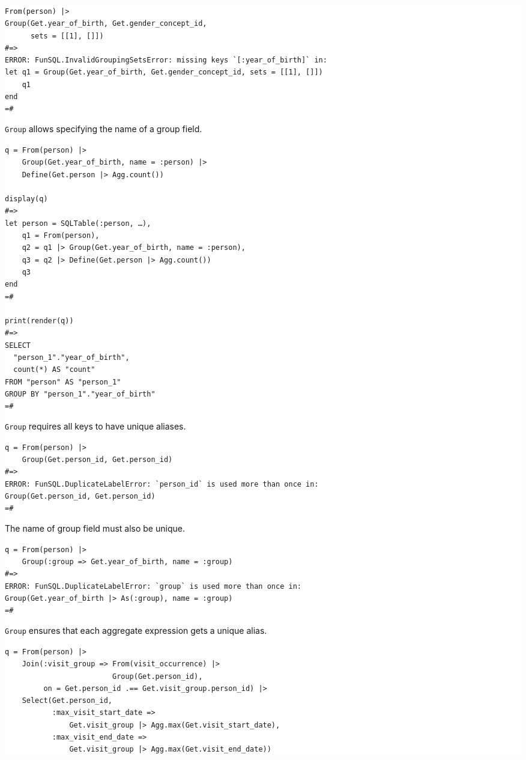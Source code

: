     From(person) |>
    Group(Get.year_of_birth, Get.gender_concept_id,
          sets = [[1], []])
    #=>
    ERROR: FunSQL.InvalidGroupingSetsError: missing keys `[:year_of_birth]` in:
    let q1 = Group(Get.year_of_birth, Get.gender_concept_id, sets = [[1], []])
        q1
    end
    =#

`Group` allows specifying the name of a group field.

    q = From(person) |>
        Group(Get.year_of_birth, name = :person) |>
        Define(Get.person |> Agg.count())

    display(q)
    #=>
    let person = SQLTable(:person, …),
        q1 = From(person),
        q2 = q1 |> Group(Get.year_of_birth, name = :person),
        q3 = q2 |> Define(Get.person |> Agg.count())
        q3
    end
    =#

    print(render(q))
    #=>
    SELECT
      "person_1"."year_of_birth",
      count(*) AS "count"
    FROM "person" AS "person_1"
    GROUP BY "person_1"."year_of_birth"
    =#

`Group` requires all keys to have unique aliases.

    q = From(person) |>
        Group(Get.person_id, Get.person_id)
    #=>
    ERROR: FunSQL.DuplicateLabelError: `person_id` is used more than once in:
    Group(Get.person_id, Get.person_id)
    =#

The name of group field must also be unique.

    q = From(person) |>
        Group(:group => Get.year_of_birth, name = :group)
    #=>
    ERROR: FunSQL.DuplicateLabelError: `group` is used more than once in:
    Group(Get.year_of_birth |> As(:group), name = :group)
    =#

`Group` ensures that each aggregate expression gets a unique alias.

    q = From(person) |>
        Join(:visit_group => From(visit_occurrence) |>
                             Group(Get.person_id),
             on = Get.person_id .== Get.visit_group.person_id) |>
        Select(Get.person_id,
               :max_visit_start_date =>
                   Get.visit_group |> Agg.max(Get.visit_start_date),
               :max_visit_end_date =>
                   Get.visit_group |> Agg.max(Get.visit_end_date))

